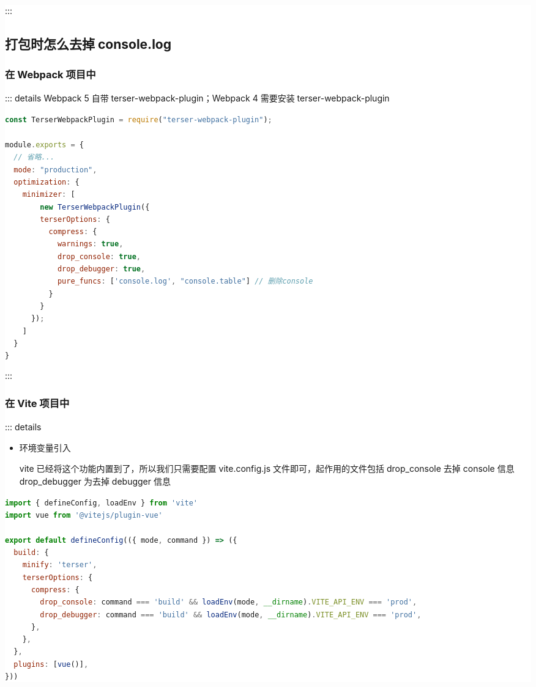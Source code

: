 :::

## 打包时怎么去掉 console.log

### 在 Webpack 项目中

::: details
Webpack 5 自带 terser-webpack-plugin；Webpack 4 需要安装 terser-webpack-plugin

```js
const TerserWebpackPlugin = require("terser-webpack-plugin");

module.exports = {
  // 省略...
  mode: "production",
  optimization: {
  	minimizer: [
	    new TerserWebpackPlugin({
        terserOptions: {
          compress: {
            warnings: true,
            drop_console: true,
            drop_debugger: true,
            pure_funcs: ['console.log', "console.table"] // 删除console
          }
        }
      });
    ]
  }
}
```

:::

### 在 Vite 项目中

::: details

- 环境变量引入

  vite 已经将这个功能内置到了，所以我们只需要配置 vite.config.js 文件即可，起作用的文件包括 drop_console 去掉 console 信息 drop_debugger 为去掉 debugger 信息

```js
import { defineConfig, loadEnv } from 'vite'
import vue from '@vitejs/plugin-vue'

export default defineConfig(({ mode, command }) => ({
  build: {
    minify: 'terser',
    terserOptions: {
      compress: {
        drop_console: command === 'build' && loadEnv(mode, __dirname).VITE_API_ENV === 'prod',
        drop_debugger: command === 'build' && loadEnv(mode, __dirname).VITE_API_ENV === 'prod',
      },
    },
  },
  plugins: [vue()],
}))
```
